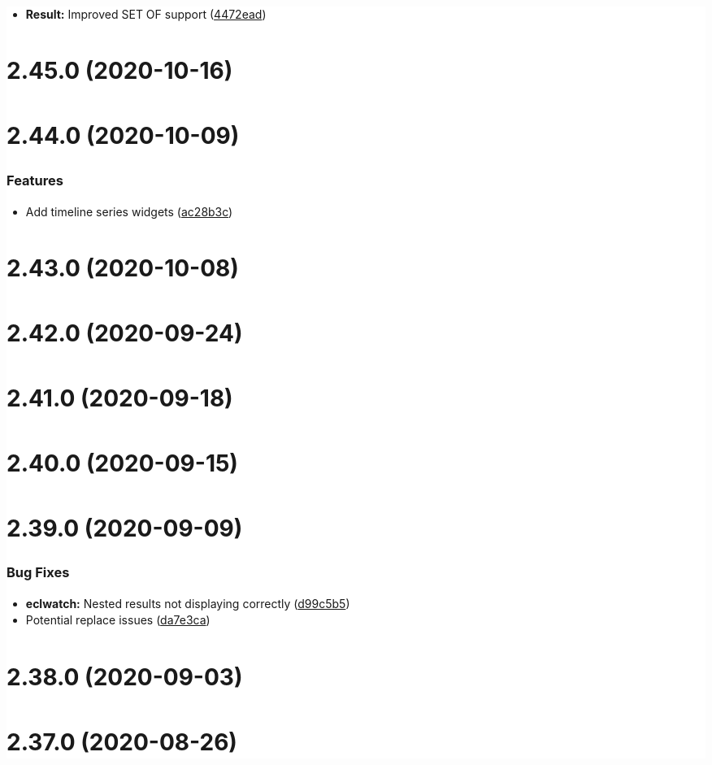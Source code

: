 * **Result:**  Improved SET OF support ([4472ead](https://github.com/hpcc-systems/Visualization/commit/4472eadadc1eac98cba4dc3bb111421ae204674f))



# 2.45.0 (2020-10-16)



# 2.44.0 (2020-10-09)


### Features

* Add timeline series widgets ([ac28b3c](https://github.com/hpcc-systems/Visualization/commit/ac28b3c16d6631df467f1e5b01bc94a1e6ff9421))



# 2.43.0 (2020-10-08)



# 2.42.0 (2020-09-24)



# 2.41.0 (2020-09-18)



# 2.40.0 (2020-09-15)



# 2.39.0 (2020-09-09)


### Bug Fixes

* **eclwatch:** Nested results not displaying correctly ([d99c5b5](https://github.com/hpcc-systems/Visualization/commit/d99c5b57404fccd19bb77eb72902fab0087750d5))
* Potential replace issues ([da7e3ca](https://github.com/hpcc-systems/Visualization/commit/da7e3ca2d314623ff069a9246753b18532762168))



# 2.38.0 (2020-09-03)



# 2.37.0 (2020-08-26)
